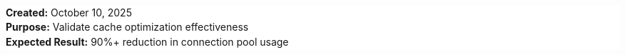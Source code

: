 
**Created:** October 10, 2025  
**Purpose:** Validate cache optimization effectiveness  
**Expected Result:** 90%+ reduction in connection pool usage

